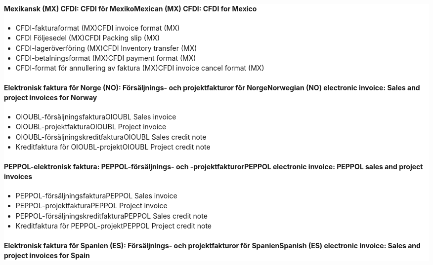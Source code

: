 #### <a name="mexican-mx-cfdi-cfdi-for-mexico"></a><span data-ttu-id="a8e20-243">Mexikansk (MX) CFDI: CFDI för Mexiko</span><span class="sxs-lookup"><span data-stu-id="a8e20-243">Mexican (MX) CFDI: CFDI for Mexico</span></span>

- <span data-ttu-id="a8e20-244">CFDI-fakturaformat (MX)</span><span class="sxs-lookup"><span data-stu-id="a8e20-244">CFDI invoice format (MX)</span></span>
- <span data-ttu-id="a8e20-245">CFDI Följesedel (MX)</span><span class="sxs-lookup"><span data-stu-id="a8e20-245">CFDI Packing slip (MX)</span></span>
- <span data-ttu-id="a8e20-246">CFDI-lageröverföring (MX)</span><span class="sxs-lookup"><span data-stu-id="a8e20-246">CFDI Inventory transfer (MX)</span></span>
- <span data-ttu-id="a8e20-247">CFDI-betalningsformat (MX)</span><span class="sxs-lookup"><span data-stu-id="a8e20-247">CFDI payment format (MX)</span></span>
- <span data-ttu-id="a8e20-248">CFDI-format för annullering av faktura (MX)</span><span class="sxs-lookup"><span data-stu-id="a8e20-248">CFDI invoice cancel format (MX)</span></span>

#### <a name="norwegian-no-electronic-invoice-sales-and-project-invoices-for-norway"></a><span data-ttu-id="a8e20-249">Elektronisk faktura för Norge (NO): Försäljnings- och projektfakturor för Norge</span><span class="sxs-lookup"><span data-stu-id="a8e20-249">Norwegian (NO) electronic invoice: Sales and project invoices for Norway</span></span>

- <span data-ttu-id="a8e20-250">OIOUBL-försäljningsfaktura</span><span class="sxs-lookup"><span data-stu-id="a8e20-250">OIOUBL Sales invoice</span></span>
- <span data-ttu-id="a8e20-251">OIOUBL-projektfaktura</span><span class="sxs-lookup"><span data-stu-id="a8e20-251">OIOUBL Project invoice</span></span>
- <span data-ttu-id="a8e20-252">OIOUBL-försäljningskreditfaktura</span><span class="sxs-lookup"><span data-stu-id="a8e20-252">OIOUBL Sales credit note</span></span>
- <span data-ttu-id="a8e20-253">Kreditfaktura för OIOUBL-projekt</span><span class="sxs-lookup"><span data-stu-id="a8e20-253">OIOUBL Project credit note</span></span>

#### <a name="peppol-electronic-invoice-peppol-sales-and-project-invoices"></a><span data-ttu-id="a8e20-254">PEPPOL-elektronisk faktura: PEPPOL-försäljnings- och -projektfakturor</span><span class="sxs-lookup"><span data-stu-id="a8e20-254">PEPPOL electronic invoice: PEPPOL sales and project invoices</span></span>

- <span data-ttu-id="a8e20-255">PEPPOL-försäljningsfaktura</span><span class="sxs-lookup"><span data-stu-id="a8e20-255">PEPPOL Sales invoice</span></span>
- <span data-ttu-id="a8e20-256">PEPPOL-projektfaktura</span><span class="sxs-lookup"><span data-stu-id="a8e20-256">PEPPOL Project invoice</span></span>
- <span data-ttu-id="a8e20-257">PEPPOL-försäljningskreditfaktura</span><span class="sxs-lookup"><span data-stu-id="a8e20-257">PEPPOL Sales credit note</span></span>
- <span data-ttu-id="a8e20-258">Kreditfaktura för PEPPOL-projekt</span><span class="sxs-lookup"><span data-stu-id="a8e20-258">PEPPOL Project credit note</span></span>

#### <a name="spanish-es-electronic-invoice-sales-and-project-invoices-for-spain"></a><span data-ttu-id="a8e20-259">Elektronisk faktura för Spanien (ES): Försäljnings- och projektfakturor för Spanien</span><span class="sxs-lookup"><span data-stu-id="a8e20-259">Spanish (ES) electronic invoice: Sales and project invoices for Spain</span></span>
